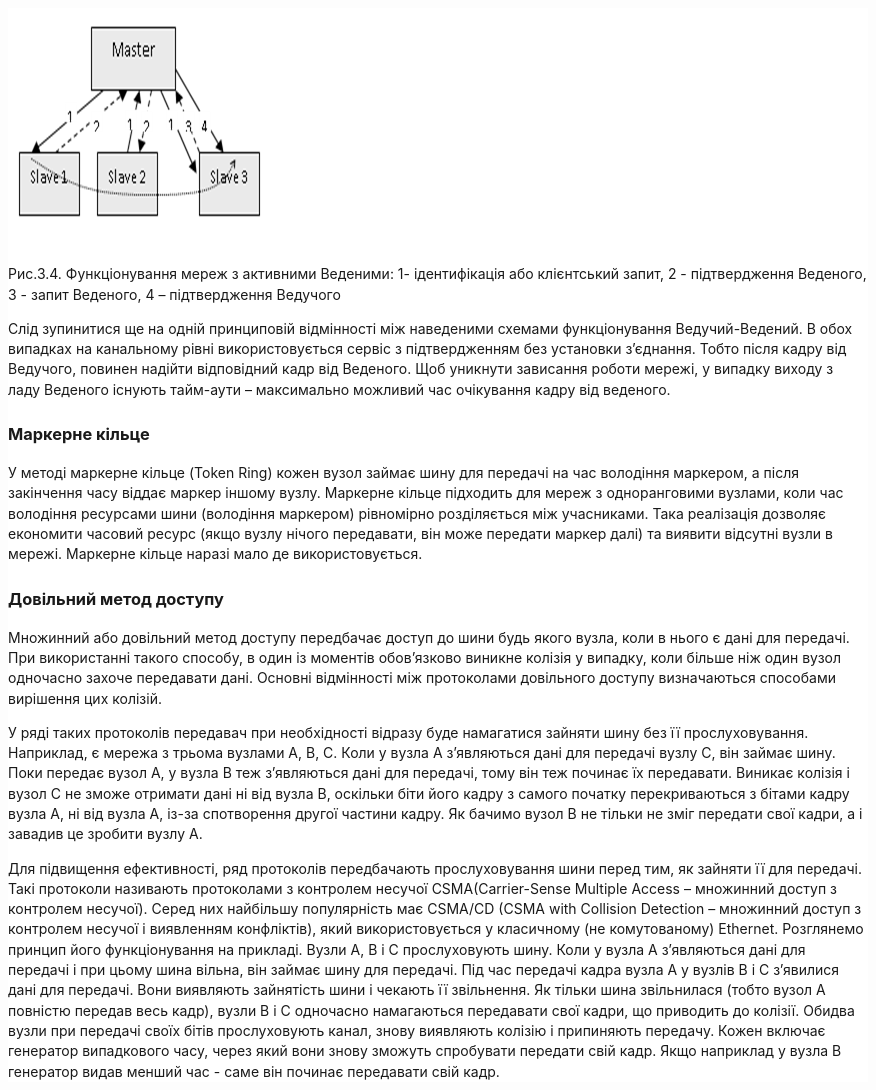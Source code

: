 ![img](media/2_8.png)

Рис.3.4. Функціонування мереж з активними Веденими: 1- ідентифікація або клієнтський запит,   2 - підтвердження Веденого, 3 - запит Веденого, 4 – підтвердження Ведучого

Слід зупинитися ще на одній принциповій відмінності між наведеними схемами функціонування Ведучий-Ведений. В обох випадках на канальному рівні використовується сервіс з підтвердженням без установки з’єднання. Тобто після кадру від Ведучого, повинен надійти відповідний кадр від Веденого. Щоб уникнути зависання роботи мережі, у випадку виходу з ладу Веденого існують тайм-аути – максимально можливий час очікування кадру від веденого. 

### Маркерне кільце

У методі маркерне кільце (Token Ring) кожен вузол займає шину для передачі на час володіння маркером, а після закінчення часу віддає маркер іншому вузлу. Маркерне кільце підходить для мереж з одноранговими вузлами, коли час володіння ресурсами шини (володіння маркером) рівномірно розділяється між учасниками. Така реалізація дозволяє економити часовий ресурс (якщо вузлу нічого передавати, він може передати маркер далі) та виявити відсутні вузли в мережі. Маркерне кільце наразі мало де використовується. 

### Довільний метод доступу

Множинний або довільний метод доступу передбачає доступ до шини будь якого вузла, коли в нього є дані для передачі. При використанні такого способу, в один із моментів обов’язково виникне колізія у випадку, коли більше ніж один вузол одночасно захоче передавати дані. Основні відмінності між протоколами довільного доступу визначаються способами вирішення цих колізій. 

У ряді таких протоколів передавач при необхідності відразу буде намагатися зайняти шину без її прослуховування.  Наприклад, є мережа з трьома вузлами А, В, С.  Коли у вузла А з’являються дані для передачі вузлу С, він займає шину. Поки передає вузол А, у вузла В теж з’являються дані для передачі, тому він теж починає їх передавати. Виникає колізія і вузол С не зможе отримати дані ні від вузла В, оскільки біти його кадру з самого початку перекриваються з бітами кадру вузла А, ні від вузла А, із-за спотворення другої частини кадру. Як бачимо вузол В не тільки не зміг передати свої кадри, а і завадив це зробити вузлу А.  

Для підвищення ефективності, ряд протоколів передбачають прослуховування шини перед тим, як зайняти її для передачі. Такі протоколи називають протоколами з контролем несучої CSMA(Carrier-Sense Multiple Access – множинний доступ з контролем несучої). Серед них найбільшу популярність має CSMA/CD (CSMA with Collision Detection – множинний доступ з контролем несучої і виявленням конфліктів), який використовується у класичному (не комутованому) Ethernet. Розглянемо принцип його функціонування на прикладі. Вузли А, В і С прослуховують шину. Коли у вузла А з’являються дані для передачі і при цьому шина вільна, він займає шину для передачі. Під час передачі кадра вузла А у вузлів В і С з’явилися дані для передачі. Вони виявляють зайнятість шини і чекають її звільнення. Як тільки шина звільнилася (тобто вузол А повністю передав весь кадр), вузли В і С одночасно намагаються передавати свої кадри, що приводить до колізії. Обидва вузли при передачі своїх бітів прослуховують канал, знову виявляють колізію і припиняють передачу. Кожен включає генератор випадкового часу, через який вони знову зможуть спробувати передати свій кадр. Якщо наприклад у вузла В генератор видав менший час - саме він починає передавати свій кадр.
